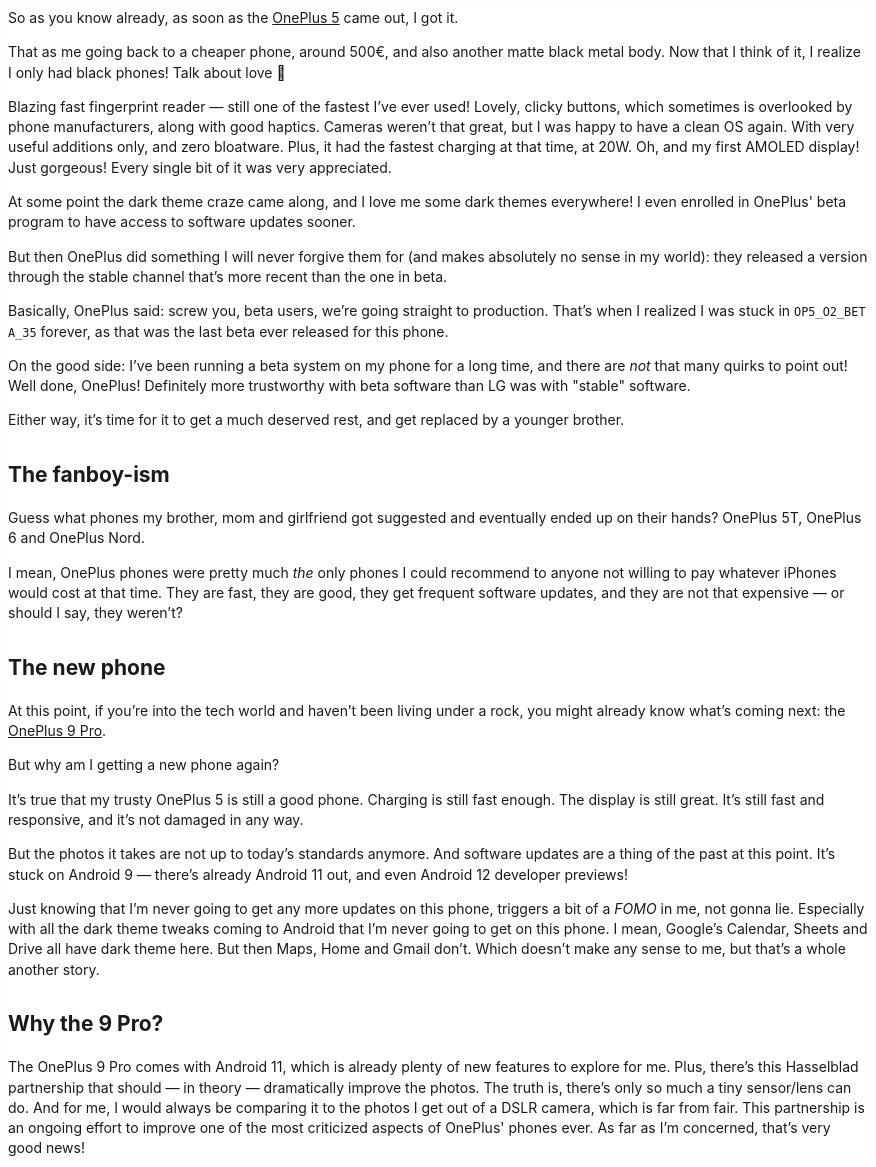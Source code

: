 So as you know already, as soon as the [OnePlus 5](https://www.gsmarena.com/oneplus_5-8647.php) came out, I got it.

That as me going back to a cheaper phone, around 500€, and also another matte black metal body. Now that I think of it, I realize I only had black phones! Talk about love 🖤

Blazing fast fingerprint reader — still one of the fastest I’ve ever used! Lovely, clicky buttons, which sometimes is overlooked by phone manufacturers, along with good haptics. Cameras weren’t that great, but I was happy to have a clean OS again. With very useful additions only, and zero bloatware. Plus, it had the fastest charging at that time, at 20W. Oh, and my first AMOLED display! Just gorgeous! Every single bit of it was very appreciated.

At some point the dark theme craze came along, and I love me some dark themes everywhere! I even enrolled in OnePlus' beta program to have access to software updates sooner.

But then OnePlus did something I will never forgive them for (and makes absolutely no sense in my world): they released a version through the stable channel that’s more recent than the one in beta.

Basically, OnePlus said: screw you, beta users, we’re going straight to production. That’s when I realized I was stuck in `OP5_O2_BETA_35` forever, as that was the last beta ever released for this phone.

On the good side: I’ve been running a beta system on my phone for a long time, and there are _not_ that many quirks to point out! Well done, OnePlus! Definitely more trustworthy with beta software than LG was with "stable" software.

Either way, it’s time for it to get a much deserved rest, and get replaced by a younger brother.

## The fanboy-ism
Guess what phones my brother, mom and girlfriend got suggested and eventually ended up on their hands? OnePlus 5T, OnePlus 6 and OnePlus Nord.

I mean, OnePlus phones were pretty much _the_ only phones I could recommend to anyone not willing to pay whatever iPhones would cost at that time. They are fast, they are good, they get frequent software updates, and they are not that expensive — or should I say, they weren’t?

## The new phone
At this point, if you’re into the tech world and haven’t been living under a rock, you might already know what’s coming next: the [OnePlus 9 Pro](https://www.gsmarena.com/oneplus_9_pro-10806.php).

But why am I getting a new phone again?

It’s true that my trusty OnePlus 5 is still a good phone. Charging is still fast enough. The display is still great. It’s still fast and responsive, and it’s not damaged in any way.

But the photos it takes are not up to today’s standards anymore. And software updates are a thing of the past at this point. It’s stuck on Android 9 — there’s already Android 11 out, and even Android 12 developer previews!

Just knowing that I’m never going to get any more updates on this phone, triggers a bit of a *FOMO* in me, not gonna lie. Especially with all the dark theme tweaks coming to Android that I’m never going to get on this phone. I mean, Google’s Calendar, Sheets and Drive all have dark theme here. But then Maps, Home and Gmail don’t. Which doesn’t make any sense to me, but that’s a whole another story.

## Why the 9 Pro?
The OnePlus 9 Pro comes with Android 11, which is already plenty of new features to explore for me. Plus, there’s this Hasselblad partnership that should — in theory — dramatically improve the photos. The truth is, there’s only so much a tiny sensor/lens can do. And for me, I would always be comparing it to the photos I get out of a DSLR camera, which is far from fair. This partnership is an ongoing effort to improve one of the most criticized aspects of OnePlus' phones ever. As far as I’m concerned, that’s very good news!
